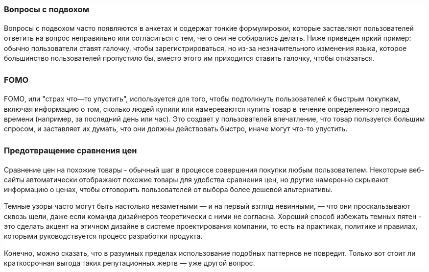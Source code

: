 ### Вопросы с подвохом

Вопросы с подвохом часто появляются в анкетах и содержат тонкие формулировки, которые заставляют пользователей ответить на вопрос неправильно или согласиться с тем, чего они не собирались делать. Ниже приведен яркий пример: обычно пользователи ставят галочку, чтобы зарегистрироваться, но из-за незначительного изменения языка, которое большинство пользователей пропустило бы, вместо этого им приходится ставить галочку, чтобы отказаться.

### FOMO

FOMO, или "страх что—то упустить", используется для того, чтобы подтолкнуть пользователей к быстрым покупкам, включая информацию о том, сколько людей купили или намереваются купить товар в течение определенного периода времени (например, за последний день или час). Это создает у пользователей впечатление, что товар пользуется большим спросом, и заставляет их думать, что они должны действовать быстро, иначе могут что-то упустить.

### Предотвращение сравнения цен

Сравнение цен на похожие товары - обычный шаг в процессе совершения покупки любым пользователем. Некоторые веб-сайты автоматически отображают похожие товары для удобства сравнения цен, но другие намеренно скрывают информацию о ценах, чтобы отговорить пользователей от выбора более дешевой альтернативы.

Темные узоры часто могут быть настолько незаметными — и на первый взгляд невинными, — что они проскальзывают сквозь щели, даже если команда дизайнеров теоретически с ними не согласна. Хороший способ избежать темных пятен - это сделать акцент на этичном дизайне в системе проектирования компании, то есть на практиках, политике и правилах, которыми руководствуется процесс разработки продукта.

Конечно, можно сказать, что в разумных пределах использование подобных паттернов не повредит. Только вот стоит ли краткосрочная выгода таких репутационных жертв — уже другой вопрос.